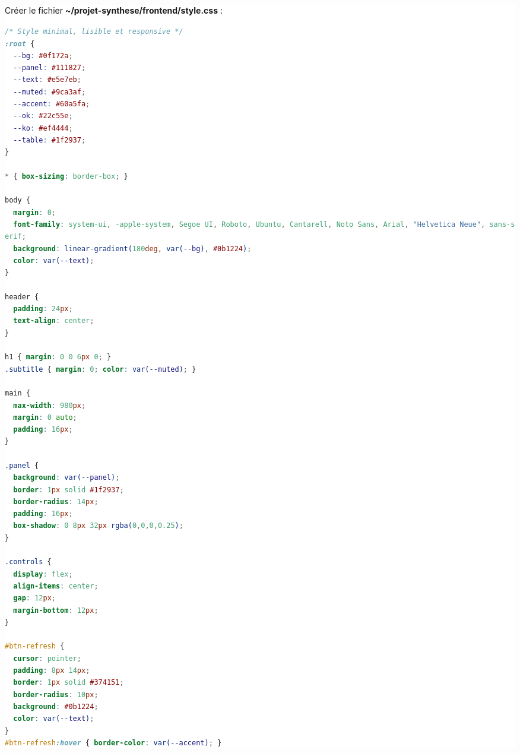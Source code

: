 Créer le fichier **~/projet-synthese/frontend/style.css** :

```css
/* Style minimal, lisible et responsive */
:root {
  --bg: #0f172a;
  --panel: #111827;
  --text: #e5e7eb;
  --muted: #9ca3af;
  --accent: #60a5fa;
  --ok: #22c55e;
  --ko: #ef4444;
  --table: #1f2937;
}

* { box-sizing: border-box; }

body {
  margin: 0;
  font-family: system-ui, -apple-system, Segoe UI, Roboto, Ubuntu, Cantarell, Noto Sans, Arial, "Helvetica Neue", sans-serif;
  background: linear-gradient(180deg, var(--bg), #0b1224);
  color: var(--text);
}

header {
  padding: 24px;
  text-align: center;
}

h1 { margin: 0 0 6px 0; }
.subtitle { margin: 0; color: var(--muted); }

main {
  max-width: 980px;
  margin: 0 auto;
  padding: 16px;
}

.panel {
  background: var(--panel);
  border: 1px solid #1f2937;
  border-radius: 14px;
  padding: 16px;
  box-shadow: 0 8px 32px rgba(0,0,0,0.25);
}

.controls {
  display: flex;
  align-items: center;
  gap: 12px;
  margin-bottom: 12px;
}

#btn-refresh {
  cursor: pointer;
  padding: 8px 14px;
  border: 1px solid #374151;
  border-radius: 10px;
  background: #0b1224;
  color: var(--text);
}
#btn-refresh:hover { border-color: var(--accent); }

```